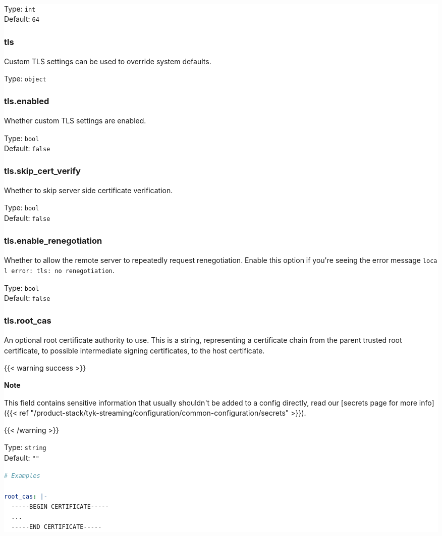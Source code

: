 Type: `int`  
Default: `64`

### tls

Custom TLS settings can be used to override system defaults.


Type: `object`

### tls.enabled

Whether custom TLS settings are enabled.


Type: `bool`  
Default: `false`

### tls.skip_cert_verify

Whether to skip server side certificate verification.


Type: `bool`  
Default: `false`

### tls.enable_renegotiation

Whether to allow the remote server to repeatedly request renegotiation. Enable this option if you're seeing the error message `local error: tls: no renegotiation`.


Type: `bool`  
Default: `false`  


### tls.root_cas

An optional root certificate authority to use. This is a string, representing a certificate chain from the parent trusted root certificate, to possible intermediate signing certificates, to the host certificate.

{{< warning success >}}

**Note**

This field contains sensitive information that usually shouldn't be added to a config directly, read our [secrets page for more info]({{< ref "/product-stack/tyk-streaming/configuration/common-configuration/secrets" >}}).

{{< /warning >}}


Type: `string`  
Default: `""`

```yml
# Examples

root_cas: |-
  -----BEGIN CERTIFICATE-----
  ...
  -----END CERTIFICATE-----
```
